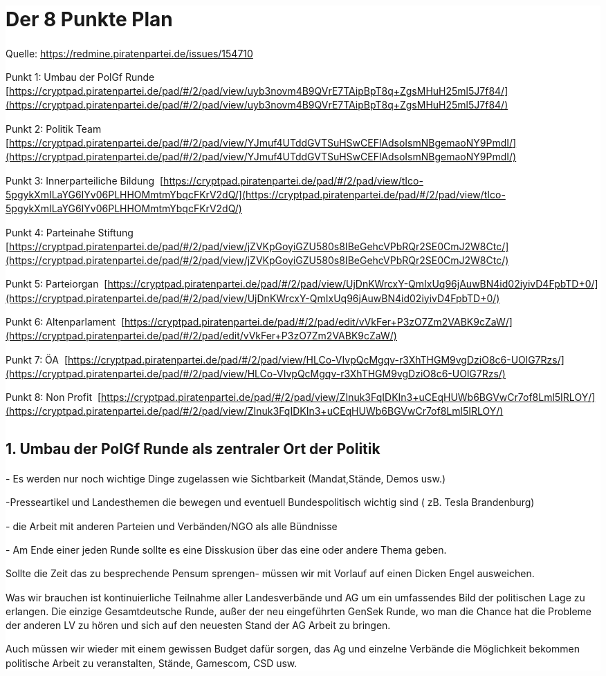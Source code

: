 # Der 8 Punkte Plan
Quelle: https://redmine.piratenpartei.de/issues/154710

Punkt 1: Umbau der PolGf Runde  [https://cryptpad.piratenpartei.de/pad/#/2/pad/view/uyb3novm4B9QVrE7TAipBpT8q+ZgsMHuH25ml5J7f84/](https://cryptpad.piratenpartei.de/pad/#/2/pad/view/uyb3novm4B9QVrE7TAipBpT8q+ZgsMHuH25ml5J7f84/)  

Punkt 2: Politik Team  [https://cryptpad.piratenpartei.de/pad/#/2/pad/view/YJmuf4UTddGVTSuHSwCEFlAdsoIsmNBgemaoNY9PmdI/](https://cryptpad.piratenpartei.de/pad/#/2/pad/view/YJmuf4UTddGVTSuHSwCEFlAdsoIsmNBgemaoNY9PmdI/)  

Punkt 3: Innerparteiliche Bildung  [https://cryptpad.piratenpartei.de/pad/#/2/pad/view/tIco-5pgykXmILaYG6IYv06PLHHOMmtmYbqcFKrV2dQ/](https://cryptpad.piratenpartei.de/pad/#/2/pad/view/tIco-5pgykXmILaYG6IYv06PLHHOMmtmYbqcFKrV2dQ/)  

Punkt 4: Parteinahe Stiftung  [https://cryptpad.piratenpartei.de/pad/#/2/pad/view/jZVKpGoyiGZU580s8IBeGehcVPbRQr2SE0CmJ2W8Ctc/](https://cryptpad.piratenpartei.de/pad/#/2/pad/view/jZVKpGoyiGZU580s8IBeGehcVPbRQr2SE0CmJ2W8Ctc/)  

Punkt 5: Parteiorgan  [https://cryptpad.piratenpartei.de/pad/#/2/pad/view/UjDnKWrcxY-QmIxUq96jAuwBN4id02iyivD4FpbTD+0/](https://cryptpad.piratenpartei.de/pad/#/2/pad/view/UjDnKWrcxY-QmIxUq96jAuwBN4id02iyivD4FpbTD+0/)  

Punkt 6: Altenparlament  [https://cryptpad.piratenpartei.de/pad/#/2/pad/edit/vVkFer+P3zO7Zm2VABK9cZaW/](https://cryptpad.piratenpartei.de/pad/#/2/pad/edit/vVkFer+P3zO7Zm2VABK9cZaW/) 

Punkt 7: ÖA  [https://cryptpad.piratenpartei.de/pad/#/2/pad/view/HLCo-VIvpQcMgqv-r3XhTHGM9vgDziO8c6-UOlG7Rzs/](https://cryptpad.piratenpartei.de/pad/#/2/pad/view/HLCo-VIvpQcMgqv-r3XhTHGM9vgDziO8c6-UOlG7Rzs/)  

Punkt 8: Non Profit  [https://cryptpad.piratenpartei.de/pad/#/2/pad/view/ZInuk3FqIDKIn3+uCEqHUWb6BGVwCr7of8Lml5IRLOY/](https://cryptpad.piratenpartei.de/pad/#/2/pad/view/ZInuk3FqIDKIn3+uCEqHUWb6BGVwCr7of8Lml5IRLOY/)  


## 1. Umbau der PolGf Runde als zentraler Ort der Politik  

\- Es werden nur noch wichtige Dinge zugelassen wie Sichtbarkeit (Mandat,Stände, Demos usw.)  

\-Presseartikel und Landesthemen die bewegen und eventuell Bundespolitisch wichtig sind ( zB. Tesla Brandenburg)  

\- die Arbeit mit anderen Parteien und Verbänden/NGO als alle Bündnisse  

\- Am Ende einer jeden Runde sollte es eine Disskusion über das eine oder andere Thema geben.  

Sollte die Zeit das zu besprechende Pensum sprengen- müssen wir mit Vorlauf auf einen Dicken Engel ausweichen.  

Was wir brauchen ist kontinuierliche Teilnahme aller Landesverbände und AG um ein umfassendes Bild der politischen Lage zu erlangen. Die einzige Gesamtdeutsche Runde, außer der neu eingeführten GenSek Runde, wo man die Chance hat die Probleme der anderen LV zu hören und sich auf den neuesten Stand der AG Arbeit zu bringen.  

Auch müssen wir wieder mit einem gewissen Budget dafür sorgen, das Ag und einzelne Verbände die Möglichkeit bekommen politische Arbeit zu veranstalten, Stände, Gamescom, CSD usw.  
